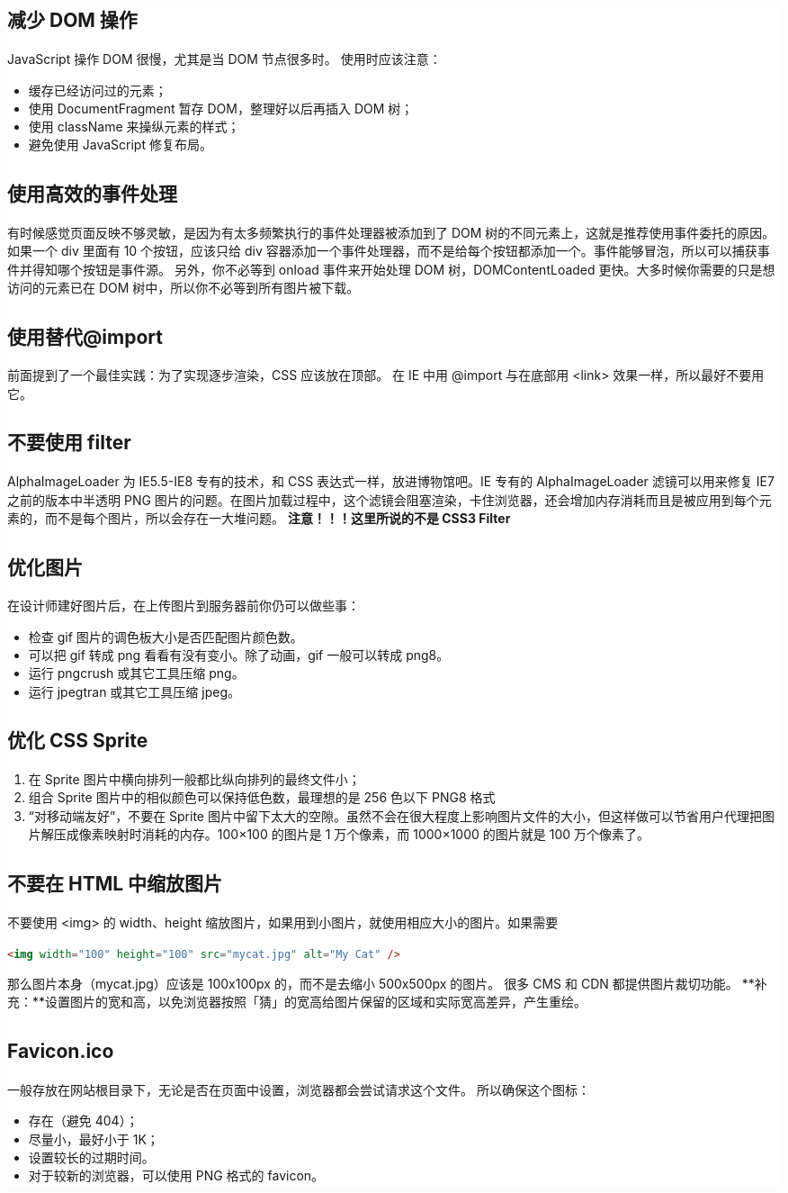 ## 减少 DOM 操作
JavaScript 操作 DOM 很慢，尤其是当 DOM 节点很多时。
使用时应该注意：
- 缓存已经访问过的元素；
- 使用 DocumentFragment 暂存 DOM，整理好以后再插入 DOM 树；
- 使用 className 来操纵元素的样式；
- 避免使用 JavaScript 修复布局。

## 使用高效的事件处理
有时候感觉页面反映不够灵敏，是因为有太多频繁执行的事件处理器被添加到了 DOM 树的不同元素上，这就是推荐使用事件委托的原因。
如果一个 div 里面有 10 个按钮，应该只给 div 容器添加一个事件处理器，而不是给每个按钮都添加一个。事件能够冒泡，所以可以捕获事件并得知哪个按钮是事件源。
另外，你不必等到 onload 事件来开始处理 DOM 树，DOMContentLoaded 更快。大多时候你需要的只是想访问的元素已在 DOM 树中，所以你不必等到所有图片被下载。

## 使用<link>替代@import
前面提到了一个最佳实践：为了实现逐步渲染，CSS 应该放在顶部。
在 IE 中用 @import 与在底部用 &lt;link&gt; 效果一样，所以最好不要用它。

## 不要使用 filter
AlphaImageLoader 为 IE5.5-IE8 专有的技术，和 CSS 表达式一样，放进博物馆吧。IE 专有的 AlphaImageLoader 滤镜可以用来修复 IE7 之前的版本中半透明 PNG 图片的问题。在图片加载过程中，这个滤镜会阻塞渲染，卡住浏览器，还会增加内存消耗而且是被应用到每个元素的，而不是每个图片，所以会存在一大堆问题。
**注意！！！这里所说的不是 CSS3 Filter**

## 优化图片
在设计师建好图片后，在上传图片到服务器前你仍可以做些事：
- 检查 gif 图片的调色板大小是否匹配图片颜色数。
- 可以把 gif 转成 png 看看有没有变小。除了动画，gif 一般可以转成 png8。
- 运行 pngcrush 或其它工具压缩 png。
- 运行 jpegtran 或其它工具压缩 jpeg。

## 优化 CSS Sprite
1. 在 Sprite 图片中横向排列一般都比纵向排列的最终文件小；
2. 组合 Sprite 图片中的相似颜色可以保持低色数，最理想的是 256 色以下 PNG8 格式
3. “对移动端友好”，不要在 Sprite 图片中留下太大的空隙。虽然不会在很大程度上影响图片文件的大小，但这样做可以节省用户代理把图片解压成像素映射时消耗的内存。100×100 的图片是 1 万个像素，而 1000×1000 的图片就是 100 万个像素了。

## 不要在 HTML 中缩放图片
不要使用 &lt;img&gt; 的 width、height 缩放图片，如果用到小图片，就使用相应大小的图片。如果需要
```html
<img width="100" height="100" src="mycat.jpg" alt="My Cat" />
```
那么图片本身（mycat.jpg）应该是 100x100px 的，而不是去缩小 500x500px 的图片。
很多 CMS 和 CDN 都提供图片裁切功能。
**补充：**设置图片的宽和高，以免浏览器按照「猜」的宽高给图片保留的区域和实际宽高差异，产生重绘。

## Favicon.ico 
一般存放在网站根目录下，无论是否在页面中设置，浏览器都会尝试请求这个文件。
所以确保这个图标：
- 存在（避免 404）；
- 尽量小，最好小于 1K；
- 设置较长的过期时间。
- 对于较新的浏览器，可以使用 PNG 格式的 favicon。
